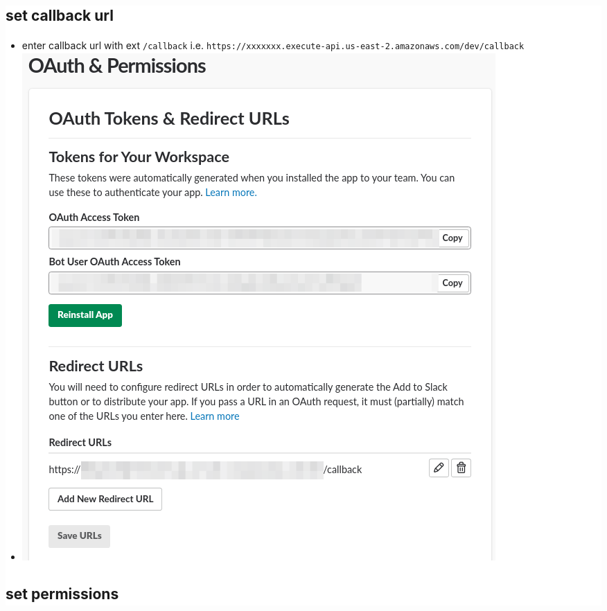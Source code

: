 ## set callback url
* enter callback url with ext `/callback` i.e. `https://xxxxxxx.execute-api.us-east-2.amazonaws.com/dev/callback`
* ![Set Callback URL](./graphics/Selection_023.png)

## set permissions